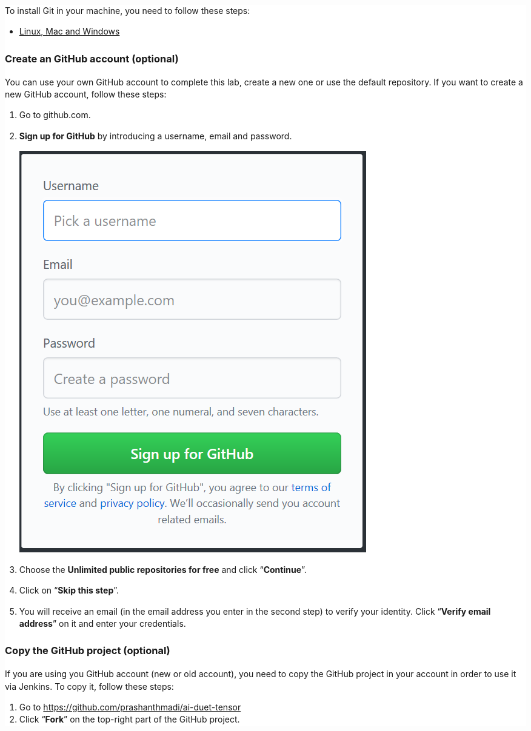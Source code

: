 To install Git in your machine, you need to follow these steps:
- [Linux, Mac and Windows](https://git-scm.com/book/en/v2/Getting-Started-Installing-Git)

### Create an GitHub account (optional)
You can use your own GitHub account to complete this lab, create a new one or use the default repository. If you want to create a new GitHub account, follow these steps:
1. Go to github.com.
2. **Sign up for GitHub** by introducing a username, email and password.

    ![](media/Empower%20your%20web%20application%20lifecycle%20with%20containers%20and%20Azure%20using%20Azure%20Container%20Instances%20and%20Jenkins/image5.png)

3.	Choose the **Unlimited public repositories for free** and click “**Continue**”.
4.	Click on “**Skip this step**”.
5.	You will receive an email (in the email address you enter in the second step) to verify your identity. Click “**Verify email address**” on it and enter your credentials.

### Copy the GitHub project (optional)
If you are using you GitHub account (new or old account), you need to copy the GitHub project in your account in order to use it via Jenkins. To copy it, follow these steps:
1. Go to https://github.com/prashanthmadi/ai-duet-tensor 
2. Click “**Fork**” on the top-right part of the GitHub project.
